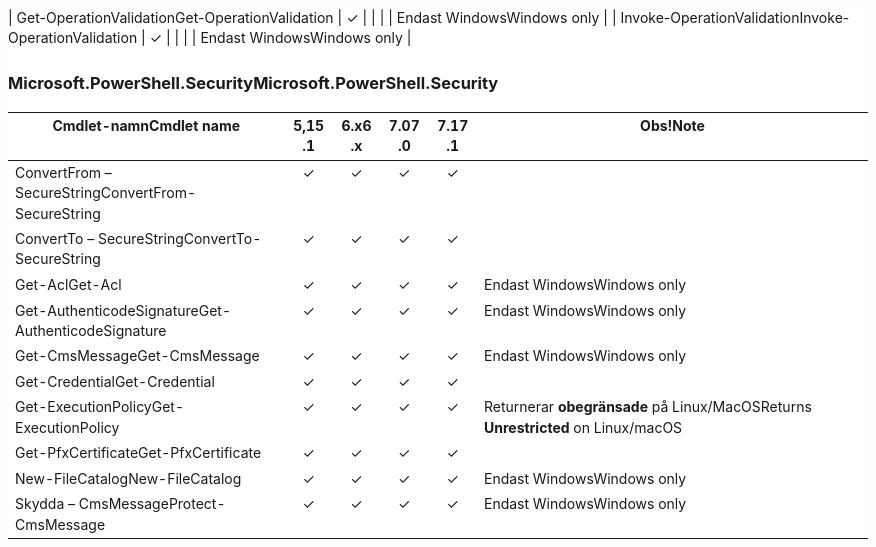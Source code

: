 | <span data-ttu-id="e4f2d-532">Get-OperationValidation</span><span class="sxs-lookup"><span data-stu-id="e4f2d-532">Get-OperationValidation</span></span>    | &check; |      |       |       | <span data-ttu-id="e4f2d-533">Endast Windows</span><span class="sxs-lookup"><span data-stu-id="e4f2d-533">Windows only</span></span> |
| <span data-ttu-id="e4f2d-534">Invoke-OperationValidation</span><span class="sxs-lookup"><span data-stu-id="e4f2d-534">Invoke-OperationValidation</span></span> | &check; |      |       |       | <span data-ttu-id="e4f2d-535">Endast Windows</span><span class="sxs-lookup"><span data-stu-id="e4f2d-535">Windows only</span></span> |

### <a name="microsoftpowershellsecurity"></a><span data-ttu-id="e4f2d-536">Microsoft.PowerShell.Security</span><span class="sxs-lookup"><span data-stu-id="e4f2d-536">Microsoft.PowerShell.Security</span></span>

|        <span data-ttu-id="e4f2d-537">Cmdlet-namn</span><span class="sxs-lookup"><span data-stu-id="e4f2d-537">Cmdlet name</span></span>        |   <span data-ttu-id="e4f2d-538">5,1</span><span class="sxs-lookup"><span data-stu-id="e4f2d-538">5.1</span></span>   |   <span data-ttu-id="e4f2d-539">6.x</span><span class="sxs-lookup"><span data-stu-id="e4f2d-539">6.x</span></span>   |   <span data-ttu-id="e4f2d-540">7.0</span><span class="sxs-lookup"><span data-stu-id="e4f2d-540">7.0</span></span>   |   <span data-ttu-id="e4f2d-541">7.1</span><span class="sxs-lookup"><span data-stu-id="e4f2d-541">7.1</span></span>   |                  <span data-ttu-id="e4f2d-542">Obs!</span><span class="sxs-lookup"><span data-stu-id="e4f2d-542">Note</span></span>                   |
| ------------------------- | :-----: | :-----: | :-----: | :-----: | --------------------------------------- |
| <span data-ttu-id="e4f2d-543">ConvertFrom – SecureString</span><span class="sxs-lookup"><span data-stu-id="e4f2d-543">ConvertFrom-SecureString</span></span>  | &check; | &check; | &check; | &check; |                                         |
| <span data-ttu-id="e4f2d-544">ConvertTo – SecureString</span><span class="sxs-lookup"><span data-stu-id="e4f2d-544">ConvertTo-SecureString</span></span>    | &check; | &check; | &check; | &check; |                                         |
| <span data-ttu-id="e4f2d-545">Get-Acl</span><span class="sxs-lookup"><span data-stu-id="e4f2d-545">Get-Acl</span></span>                   | &check; | &check; | &check; | &check; | <span data-ttu-id="e4f2d-546">Endast Windows</span><span class="sxs-lookup"><span data-stu-id="e4f2d-546">Windows only</span></span>                            |
| <span data-ttu-id="e4f2d-547">Get-AuthenticodeSignature</span><span class="sxs-lookup"><span data-stu-id="e4f2d-547">Get-AuthenticodeSignature</span></span> | &check; | &check; | &check; | &check; | <span data-ttu-id="e4f2d-548">Endast Windows</span><span class="sxs-lookup"><span data-stu-id="e4f2d-548">Windows only</span></span>                            |
| <span data-ttu-id="e4f2d-549">Get-CmsMessage</span><span class="sxs-lookup"><span data-stu-id="e4f2d-549">Get-CmsMessage</span></span>            | &check; | &check; | &check; | &check; | <span data-ttu-id="e4f2d-550">Endast Windows</span><span class="sxs-lookup"><span data-stu-id="e4f2d-550">Windows only</span></span>                            |
| <span data-ttu-id="e4f2d-551">Get-Credential</span><span class="sxs-lookup"><span data-stu-id="e4f2d-551">Get-Credential</span></span>            | &check; | &check; | &check; | &check; |                                         |
| <span data-ttu-id="e4f2d-552">Get-ExecutionPolicy</span><span class="sxs-lookup"><span data-stu-id="e4f2d-552">Get-ExecutionPolicy</span></span>       | &check; | &check; | &check; | &check; | <span data-ttu-id="e4f2d-553">Returnerar **obegränsade** på Linux/MacOS</span><span class="sxs-lookup"><span data-stu-id="e4f2d-553">Returns **Unrestricted** on Linux/macOS</span></span> |
| <span data-ttu-id="e4f2d-554">Get-PfxCertificate</span><span class="sxs-lookup"><span data-stu-id="e4f2d-554">Get-PfxCertificate</span></span>        | &check; | &check; | &check; | &check; |                                         |
| <span data-ttu-id="e4f2d-555">New-FileCatalog</span><span class="sxs-lookup"><span data-stu-id="e4f2d-555">New-FileCatalog</span></span>           | &check; | &check; | &check; | &check; | <span data-ttu-id="e4f2d-556">Endast Windows</span><span class="sxs-lookup"><span data-stu-id="e4f2d-556">Windows only</span></span>                            |
| <span data-ttu-id="e4f2d-557">Skydda – CmsMessage</span><span class="sxs-lookup"><span data-stu-id="e4f2d-557">Protect-CmsMessage</span></span>        | &check; | &check; | &check; | &check; | <span data-ttu-id="e4f2d-558">Endast Windows</span><span class="sxs-lookup"><span data-stu-id="e4f2d-558">Windows only</span></span>                            |

